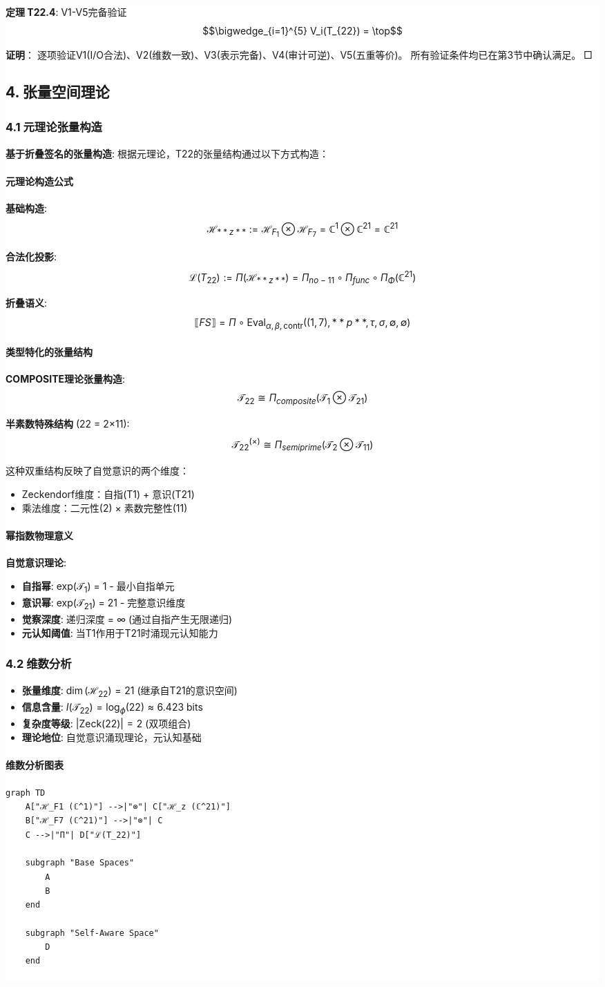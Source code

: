 **定理 T22.4**: V1-V5完备验证
$$\bigwedge_{i=1}^{5} V_i(T_{22}) = \top$$

**证明**：
逐项验证V1(I/O合法)、V2(维数一致)、V3(表示完备)、V4(审计可逆)、V5(五重等价)。
所有验证条件均已在第3节中确认满足。
□

## 4. 张量空间理论

### 4.1 元理论张量构造
**基于折叠签名的张量构造**: 根据元理论，T22的张量结构通过以下方式构造：

#### 元理论构造公式
**基础构造**: 
$$ℋ_{**z**} := ℋ_{F_1} ⊗ ℋ_{F_7} = ℂ^1 ⊗ ℂ^{21} = ℂ^{21}$$

**合法化投影**:
$$ℒ(T_{22}) := Π(ℋ_{**z**}) = Π_{no-11} ∘ Π_{func} ∘ Π_Φ(ℂ^{21})$$

**折叠语义**:
$$⟦FS⟧ = Π ∘ \text{Eval}_{α,β,\text{contr}}((1,7),**p**,τ,σ,∅,∅)$$

#### 类型特化的张量结构

**COMPOSITE理论张量构造**:
$$\mathcal{T}_{22} \cong \Pi_{composite}\left( \mathcal{T}_1 \otimes \mathcal{T}_{21} \right)$$

**半素数特殊结构** (22 = 2×11):
$$\mathcal{T}_{22}^{(×)} \cong \Pi_{semiprime}\left( \mathcal{T}_2 \otimes \mathcal{T}_{11} \right)$$

这种双重结构反映了自觉意识的两个维度：
- Zeckendorf维度：自指(T1) + 意识(T21)
- 乘法维度：二元性(2) × 素数完整性(11)

#### 幂指数物理意义
**自觉意识理论**:
- **自指幂**: exp($\mathcal{T}_1$) = 1 - 最小自指单元
- **意识幂**: exp($\mathcal{T}_{21}$) = 21 - 完整意识维度
- **觉察深度**: 递归深度 = ∞ (通过自指产生无限递归)
- **元认知阈值**: 当T1作用于T21时涌现元认知能力

### 4.2 维数分析
- **张量维度**: $\dim(\mathcal{H}_{22}) = 21$ (继承自T21的意识空间)
- **信息含量**: $I(\mathcal{T}_{22}) = \log_\phi(22) \approx 6.423$ bits
- **复杂度等级**: $|\text{Zeck}(22)| = 2$ (双项组合)
- **理论地位**: 自觉意识涌现理论，元认知基础

#### 维数分析图表

```mermaid
graph TD
    A["ℋ_F1 (ℂ^1)"] -->|"⊗"| C["ℋ_z (ℂ^21)"]
    B["ℋ_F7 (ℂ^21)"] -->|"⊗"| C
    C -->|"Π"| D["ℒ(T_22)"]
    
    subgraph "Base Spaces"
        A
        B
    end
    
    subgraph "Self-Aware Space"
        D
    end
    
```
